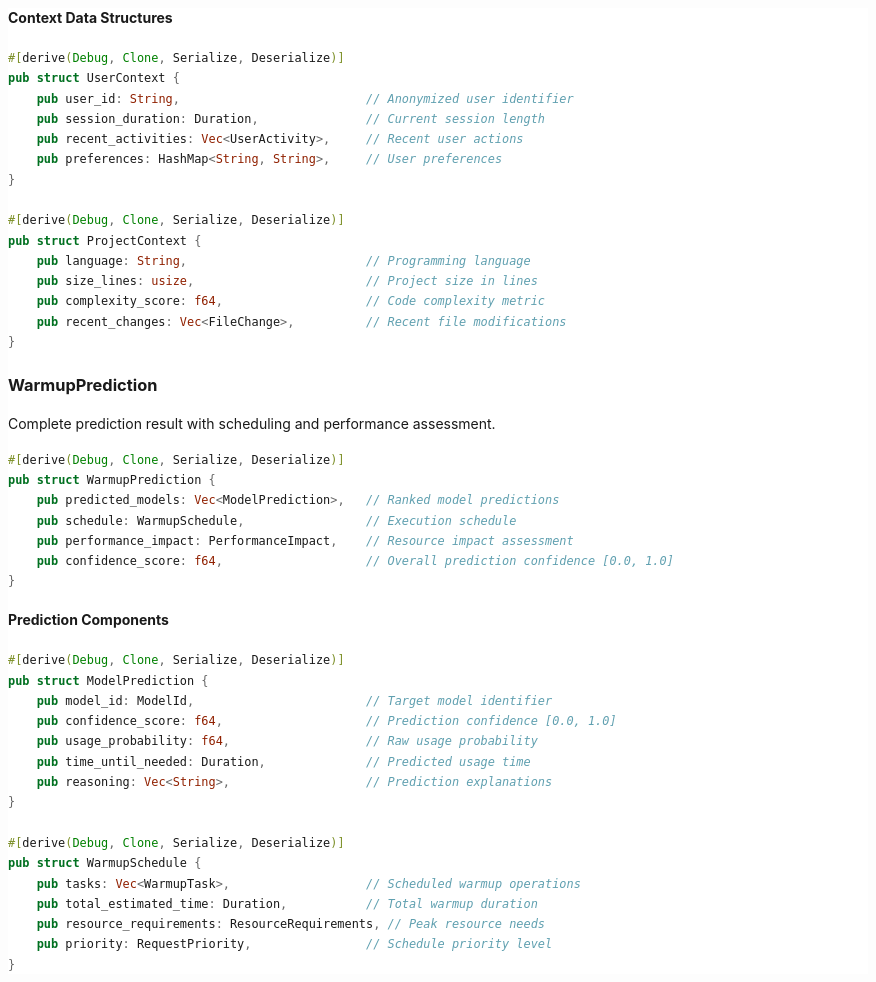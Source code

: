 #### Context Data Structures

```rust
#[derive(Debug, Clone, Serialize, Deserialize)]
pub struct UserContext {
    pub user_id: String,                          // Anonymized user identifier
    pub session_duration: Duration,               // Current session length
    pub recent_activities: Vec<UserActivity>,     // Recent user actions
    pub preferences: HashMap<String, String>,     // User preferences
}

#[derive(Debug, Clone, Serialize, Deserialize)]
pub struct ProjectContext {
    pub language: String,                         // Programming language
    pub size_lines: usize,                        // Project size in lines
    pub complexity_score: f64,                    // Code complexity metric
    pub recent_changes: Vec<FileChange>,          // Recent file modifications
}
```

### WarmupPrediction

Complete prediction result with scheduling and performance assessment.

```rust
#[derive(Debug, Clone, Serialize, Deserialize)]
pub struct WarmupPrediction {
    pub predicted_models: Vec<ModelPrediction>,   // Ranked model predictions
    pub schedule: WarmupSchedule,                 // Execution schedule
    pub performance_impact: PerformanceImpact,    // Resource impact assessment
    pub confidence_score: f64,                    // Overall prediction confidence [0.0, 1.0]
}
```

#### Prediction Components

```rust
#[derive(Debug, Clone, Serialize, Deserialize)]
pub struct ModelPrediction {
    pub model_id: ModelId,                        // Target model identifier
    pub confidence_score: f64,                    // Prediction confidence [0.0, 1.0]
    pub usage_probability: f64,                   // Raw usage probability
    pub time_until_needed: Duration,              // Predicted usage time
    pub reasoning: Vec<String>,                   // Prediction explanations
}

#[derive(Debug, Clone, Serialize, Deserialize)]
pub struct WarmupSchedule {
    pub tasks: Vec<WarmupTask>,                   // Scheduled warmup operations
    pub total_estimated_time: Duration,           // Total warmup duration
    pub resource_requirements: ResourceRequirements, // Peak resource needs
    pub priority: RequestPriority,                // Schedule priority level
}
```
